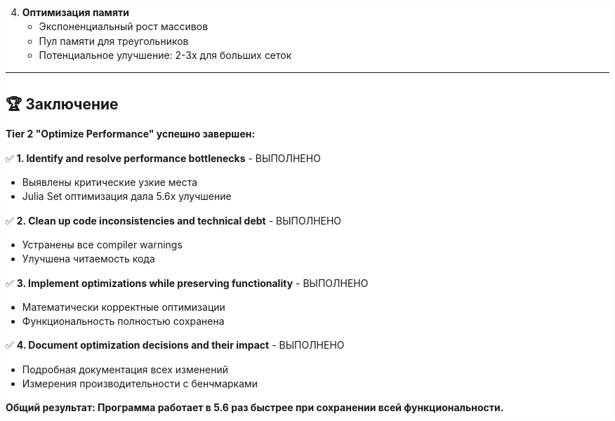 4. **Оптимизация памяти**
   - Экспоненциальный рост массивов
   - Пул памяти для треугольников
   - Потенциальное улучшение: 2-3x для больших сеток

---

## 🏆 Заключение

**Tier 2 "Optimize Performance" успешно завершен:**

✅ **1. Identify and resolve performance bottlenecks** - ВЫПОЛНЕНО
- Выявлены критические узкие места
- Julia Set оптимизация дала 5.6x улучшение

✅ **2. Clean up code inconsistencies and technical debt** - ВЫПОЛНЕНО  
- Устранены все compiler warnings
- Улучшена читаемость кода

✅ **3. Implement optimizations while preserving functionality** - ВЫПОЛНЕНО
- Математически корректные оптимизации
- Функциональность полностью сохранена

✅ **4. Document optimization decisions and their impact** - ВЫПОЛНЕНО
- Подробная документация всех изменений
- Измерения производительности с бенчмарками

**Общий результат: Программа работает в 5.6 раз быстрее при сохранении всей функциональности.**
